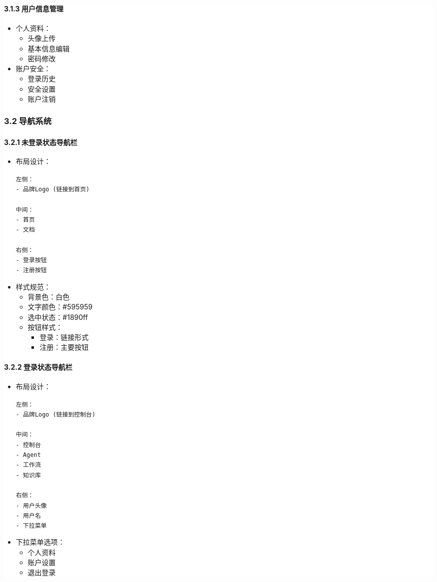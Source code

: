 #### 3.1.3 用户信息管理
- 个人资料：
  - 头像上传
  - 基本信息编辑
  - 密码修改
- 账户安全：
  - 登录历史
  - 安全设置
  - 账户注销

### 3.2 导航系统

#### 3.2.1 未登录状态导航栏
- 布局设计：
  ```
  左侧：
  - 品牌Logo (链接到首页)
  
  中间：
  - 首页
  - 文档
  
  右侧：
  - 登录按钮
  - 注册按钮
  ```
- 样式规范：
  - 背景色：白色
  - 文字颜色：#595959
  - 选中状态：#1890ff
  - 按钮样式：
    - 登录：链接形式
    - 注册：主要按钮

#### 3.2.2 登录状态导航栏
- 布局设计：
  ```
  左侧：
  - 品牌Logo (链接到控制台)
  
  中间：
  - 控制台
  - Agent
  - 工作流
  - 知识库
  
  右侧：
  - 用户头像
  - 用户名
  - 下拉菜单
  ```
- 下拉菜单选项：
  - 个人资料
  - 账户设置
  - 退出登录
